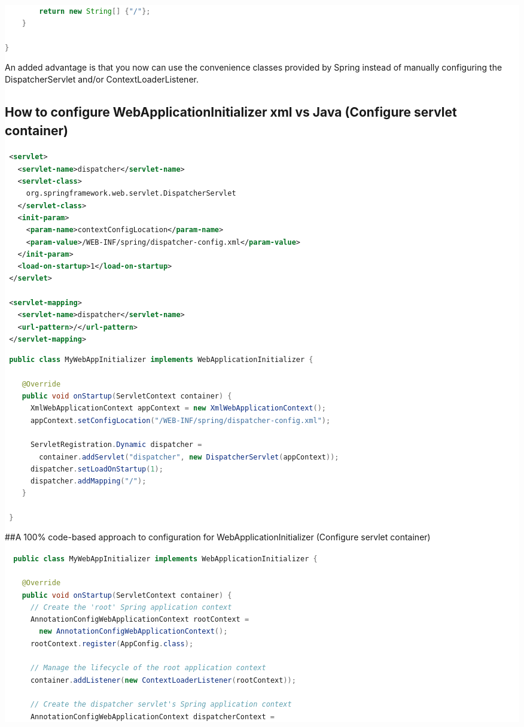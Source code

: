 ```java
        return new String[] {"/"};
    }

}
```

An added advantage is that you now can use the convenience classes provided by Spring instead of manually configuring the DispatcherServlet and/or ContextLoaderListener.

## How to configure WebApplicationInitializer xml vs Java  (Configure servlet container)

```xml
 <servlet>
   <servlet-name>dispatcher</servlet-name>
   <servlet-class>
     org.springframework.web.servlet.DispatcherServlet
   </servlet-class>
   <init-param>
     <param-name>contextConfigLocation</param-name>
     <param-value>/WEB-INF/spring/dispatcher-config.xml</param-value>
   </init-param>
   <load-on-startup>1</load-on-startup>
 </servlet>

 <servlet-mapping>
   <servlet-name>dispatcher</servlet-name>
   <url-pattern>/</url-pattern>
 </servlet-mapping>
```

```java
 public class MyWebAppInitializer implements WebApplicationInitializer {

    @Override
    public void onStartup(ServletContext container) {
      XmlWebApplicationContext appContext = new XmlWebApplicationContext();
      appContext.setConfigLocation("/WEB-INF/spring/dispatcher-config.xml");

      ServletRegistration.Dynamic dispatcher =
        container.addServlet("dispatcher", new DispatcherServlet(appContext));
      dispatcher.setLoadOnStartup(1);
      dispatcher.addMapping("/");
    }

 }
 ```

##A 100% code-based approach to configuration for WebApplicationInitializer (Configure servlet container)

```java
  public class MyWebAppInitializer implements WebApplicationInitializer {

    @Override
    public void onStartup(ServletContext container) {
      // Create the 'root' Spring application context
      AnnotationConfigWebApplicationContext rootContext =
        new AnnotationConfigWebApplicationContext();
      rootContext.register(AppConfig.class);

      // Manage the lifecycle of the root application context
      container.addListener(new ContextLoaderListener(rootContext));

      // Create the dispatcher servlet's Spring application context
      AnnotationConfigWebApplicationContext dispatcherContext =
```